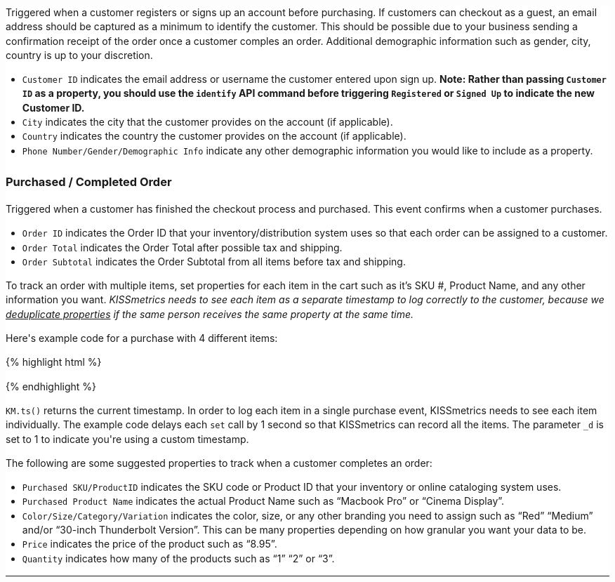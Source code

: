 Triggered when a customer registers or signs up an account before purchasing. If customers can checkout as a guest, an email address should be captured as a minimum to identify the customer. This should be possible due to your business sending a confirmation receipt of the order once a customer comples an order. Additional demographic information such as gender, city, country is up to your discretion.

* `Customer ID` indicates the email address or username the customer entered upon sign up. **Note: Rather than passing `Customer ID` as a property, you should use the `identify` API command before triggering `Registered` or `Signed Up` to indicate the new Customer ID.**
* `City` indicates the city that the customer provides on the account (if applicable).
* `Country` indicates the country the customer provides on the account (if applicable).
* `Phone Number/Gender/Demographic Info` indicate any other demographic information you would like to include as a property.


### Purchased / Completed Order

Triggered when a customer has finished the checkout process and purchased. This event confirms when a customer purchases.

* `Order ID` indicates the Order ID that your inventory/distribution system uses so that each order can be assigned to a customer.
* `Order Total` indicates the Order Total after possible tax and shipping.
* `Order Subtotal` indicates the Order Subtotal from all items before tax and shipping.

To track an order with multiple items, set properties for each item in the cart such as it’s SKU #, Product Name, and any other information you want. *KISSmetrics needs to see each item as a separate timestamp to log correctly to the customer, because we [deduplicate properties][dedupe] if the same person receives the same property at the same time.*

Here's example code for a purchase with 4 different items:

{% highlight html %}
<script type="text/javascript">
_kmq.push(['record', 'Purchased', {'Order ID':10001, 'Order Total':499.99}]);
_kmq.push(function() {
    KM.set( {'Purchased SKU':'a123', '_t':KM.ts(), '_d':1} );
    KM.set( {'Purchased SKU':'b234', '_t':KM.ts()+1, '_d':1} );
    KM.set( {'Purchased SKU':'c345', '_t':KM.ts()+2, '_d':1} );
    KM.set( {'Purchased SKU':'d456', '_t':KM.ts()+3, '_d':1} );
});
</script>
{% endhighlight %}

`KM.ts()` returns the current timestamp. In order to log each item in a single purchase event, KISSmetrics needs to see each item individually. The example code delays each `set` call by 1 second so that KISSmetrics can record all the items. The parameter `_d` is set to 1 to indicate you're using a custom timestamp.

The following are some suggested properties to track when a customer completes an order:

* `Purchased SKU/ProductID` indicates the SKU code or Product ID that your inventory or online cataloging system uses.
* `Purchased Product Name` indicates the actual Product Name such as “Macbook Pro” or “Cinema Display”.
* `Color/Size/Category/Variation` indicates the color, size, or any other branding you need to assign such as “Red” “Medium” and/or “30-inch Thunderbolt Version”. This can be many properties depending on how granular you want your data to be.
* `Price` indicates the price of the product such as “8.95”.
* `Quantity` indicates how many of the products such as “1” “2” or “3”.

---

[ga-utm]: /integrations/utm-variables#google-analytics-8217-auto-tagging-vs-manual-tagging
[form-fields]: /apis/javascript/javascript-specific#auto-tracking-form-fields
[ultracart]: /integrations/ultracart
[magento]: /integrations/magento-km
[funnels]: /tools/funnels
[metrics]: /tools/metrics
[dedupe]: /troubleshooting/detecting-duplicates#duplicate-properties